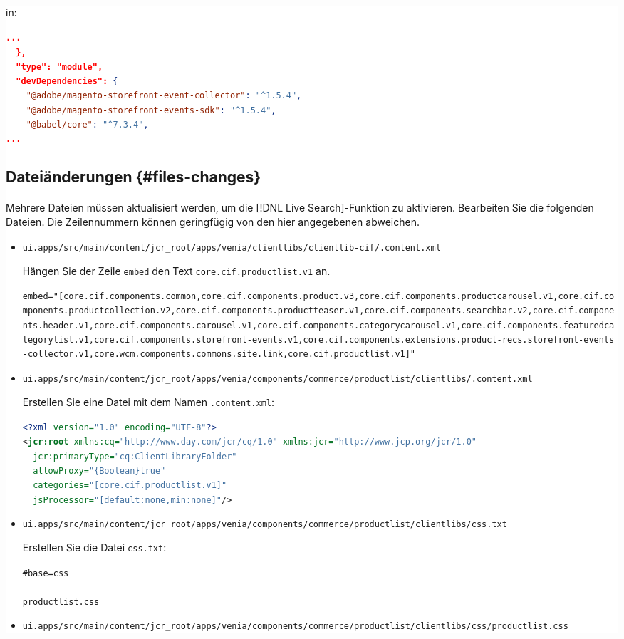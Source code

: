 in:

```json
...
  },
  "type": "module",
  "devDependencies": {
    "@adobe/magento-storefront-event-collector": "^1.5.4",
    "@adobe/magento-storefront-events-sdk": "^1.5.4",
    "@babel/core": "^7.3.4",
...
```

## Dateiänderungen {#files-changes}

Mehrere Dateien müssen aktualisiert werden, um die [!DNL Live Search]-Funktion zu aktivieren. Bearbeiten Sie die folgenden Dateien. Die Zeilennummern können geringfügig von den hier angegebenen abweichen.

* `ui.apps/src/main/content/jcr_root/apps/venia/clientlibs/clientlib-cif/.content.xml`

  Hängen Sie der Zeile `embed` den Text `core.cif.productlist.v1` an.

  ```text
  embed="[core.cif.components.common,core.cif.components.product.v3,core.cif.components.productcarousel.v1,core.cif.components.productcollection.v2,core.cif.components.productteaser.v1,core.cif.components.searchbar.v2,core.cif.components.header.v1,core.cif.components.carousel.v1,core.cif.components.categorycarousel.v1,core.cif.components.featuredcategorylist.v1,core.cif.components.storefront-events.v1,core.cif.components.extensions.product-recs.storefront-events-collector.v1,core.wcm.components.commons.site.link,core.cif.productlist.v1]"
  ```

* `ui.apps/src/main/content/jcr_root/apps/venia/components/commerce/productlist/clientlibs/.content.xml`

  Erstellen Sie eine Datei mit dem Namen `.content.xml`:

  ```xml
  <?xml version="1.0" encoding="UTF-8"?>
  <jcr:root xmlns:cq="http://www.day.com/jcr/cq/1.0" xmlns:jcr="http://www.jcp.org/jcr/1.0"
    jcr:primaryType="cq:ClientLibraryFolder"
    allowProxy="{Boolean}true"
    categories="[core.cif.productlist.v1]"
    jsProcessor="[default:none,min:none]"/>
  ```

* `ui.apps/src/main/content/jcr_root/apps/venia/components/commerce/productlist/clientlibs/css.txt`

  Erstellen Sie die Datei `css.txt`:

  ```text
  #base=css
  
  productlist.css
  ```

* `ui.apps/src/main/content/jcr_root/apps/venia/components/commerce/productlist/clientlibs/css/productlist.css`
